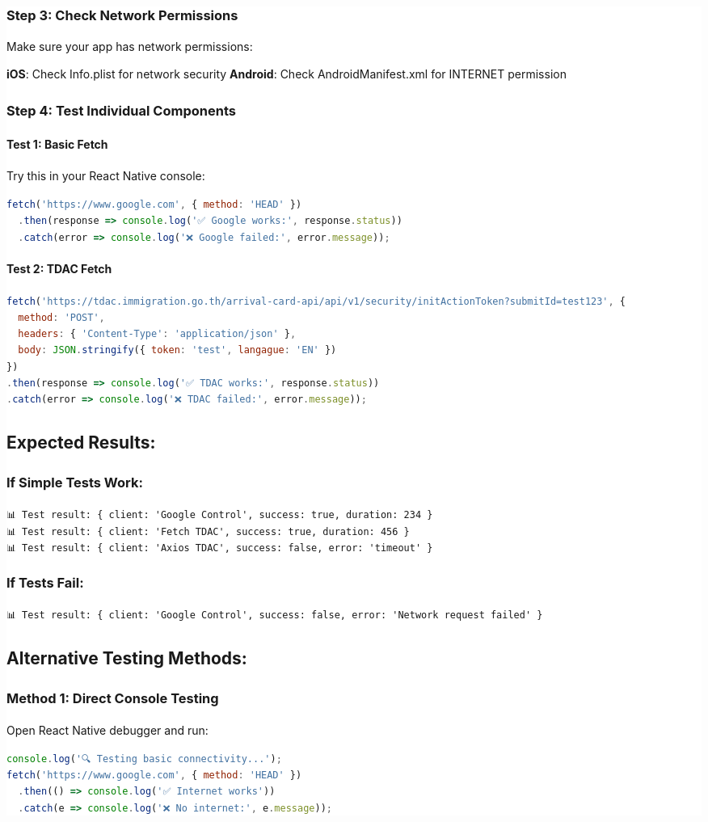 ### Step 3: Check Network Permissions
Make sure your app has network permissions:

**iOS**: Check Info.plist for network security
**Android**: Check AndroidManifest.xml for INTERNET permission

### Step 4: Test Individual Components

#### Test 1: Basic Fetch
Try this in your React Native console:
```javascript
fetch('https://www.google.com', { method: 'HEAD' })
  .then(response => console.log('✅ Google works:', response.status))
  .catch(error => console.log('❌ Google failed:', error.message));
```

#### Test 2: TDAC Fetch
```javascript
fetch('https://tdac.immigration.go.th/arrival-card-api/api/v1/security/initActionToken?submitId=test123', {
  method: 'POST',
  headers: { 'Content-Type': 'application/json' },
  body: JSON.stringify({ token: 'test', langague: 'EN' })
})
.then(response => console.log('✅ TDAC works:', response.status))
.catch(error => console.log('❌ TDAC failed:', error.message));
```

## Expected Results:

### If Simple Tests Work:
```
📊 Test result: { client: 'Google Control', success: true, duration: 234 }
📊 Test result: { client: 'Fetch TDAC', success: true, duration: 456 }
📊 Test result: { client: 'Axios TDAC', success: false, error: 'timeout' }
```

### If Tests Fail:
```
📊 Test result: { client: 'Google Control', success: false, error: 'Network request failed' }
```

## Alternative Testing Methods:

### Method 1: Direct Console Testing
Open React Native debugger and run:
```javascript
console.log('🔍 Testing basic connectivity...');
fetch('https://www.google.com', { method: 'HEAD' })
  .then(() => console.log('✅ Internet works'))
  .catch(e => console.log('❌ No internet:', e.message));
```
